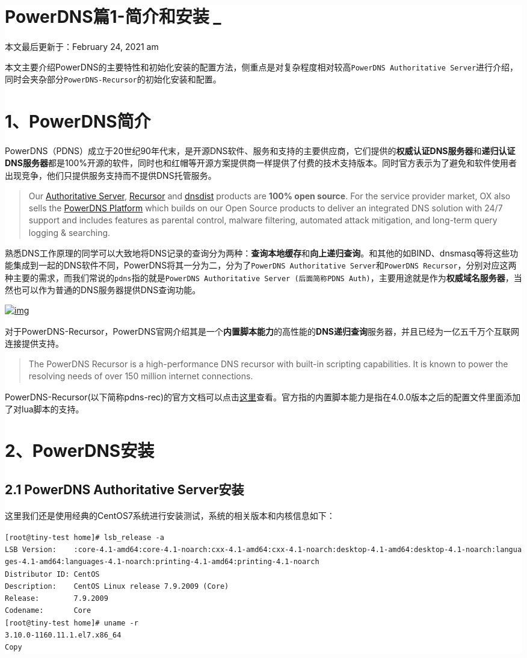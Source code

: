 # PowerDNS篇1-简介和安装 _

本文最后更新于：February 24, 2021 am

本文主要介绍PowerDNS的主要特性和初始化安装的配置方法，侧重点是对复杂程度相对较高`PowerDNS Authoritative Server`进行介绍，同时会夹杂部分`PowerDNS-Recursor`的初始化安装和配置。



# 1、PowerDNS简介

PowerDNS（PDNS）成立于20世纪90年代末，是开源DNS软件、服务和支持的主要供应商，它们提供的**权威认证DNS服务器**和**递归认证DNS服务器**都是100%开源的软件，同时也和红帽等开源方案提供商一样提供了付费的技术支持版本。同时官方表示为了避免和软件使用者出现竞争，他们只提供服务支持而不提供DNS托管服务。

> Our [Authoritative Server](https://www.powerdns.com/auth.html), [Recursor](https://www.powerdns.com/recursor.html) and [dnsdist](http://www.dnsdist.org/) products are **100% open source**. For the service provider market, OX also sells the [PowerDNS Platform](https://www.open-xchange.com/portfolio/ox-powerdns/) which builds on our Open Source products to deliver an integrated DNS solution with 24/7 support and includes features as parental control, malware filtering, automated attack mitigation, and long-term query logging & searching.

熟悉DNS工作原理的同学可以大致地将DNS记录的查询分为两种：**查询本地缓存**和**向上递归查询**。和其他的如BIND、dnsmasq等将这些功能集成到一起的DNS软件不同，PowerDNS将其一分为二，分为了`PowerDNS Authoritative Server`和`PowerDNS Recursor`，分别对应这两种主要的需求，而我们常说的`pdns`指的就是`PowerDNS Authoritative Server (后面简称PDNS Auth)`，主要用途就是作为**权威域名服务器**，当然也可以作为普通的DNS服务器提供DNS查询功能。

[![img](https://resource.tinychen.com/20200417112013.png)](https://resource.tinychen.com/20200417112013.png)

对于PowerDNS-Recursor，PowerDNS官网介绍其是一个**内置脚本能力**的高性能的**DNS递归查询**服务器，并且已经为一亿五千万个互联网连接提供支持。

> The PowerDNS Recursor is a high-performance DNS recursor with built-in scripting capabilities. It is known to power the resolving needs of over 150 million internet connections.

PowerDNS-Recursor(以下简称pdns-rec)的官方文档可以点击[这里](https://doc.powerdns.com/recursor/index.html)查看。官方指的内置脚本能力是指在4.0.0版本之后的配置文件里面添加了对lua脚本的支持。

# 2、PowerDNS安装

## 2.1 PowerDNS Authoritative Server安装

这里我们还是使用经典的CentOS7系统进行安装测试，系统的相关版本和内核信息如下：

```
[root@tiny-test home]# lsb_release -a
LSB Version:    :core-4.1-amd64:core-4.1-noarch:cxx-4.1-amd64:cxx-4.1-noarch:desktop-4.1-amd64:desktop-4.1-noarch:languages-4.1-amd64:languages-4.1-noarch:printing-4.1-amd64:printing-4.1-noarch
Distributor ID: CentOS
Description:    CentOS Linux release 7.9.2009 (Core)
Release:        7.9.2009
Codename:       Core
[root@tiny-test home]# uname -r
3.10.0-1160.11.1.el7.x86_64
Copy
```
